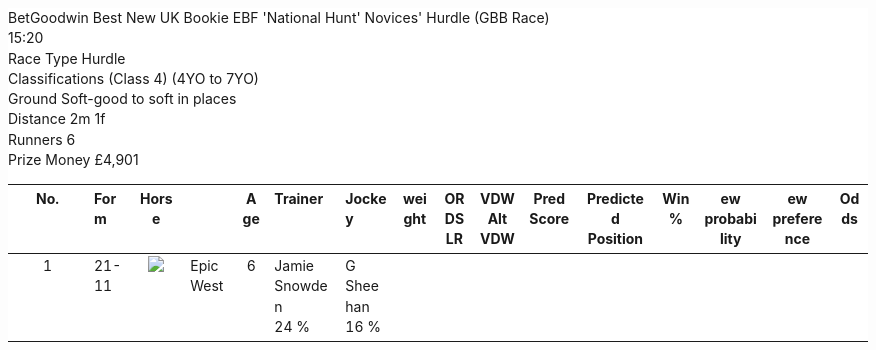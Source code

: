 <div class="w-full lg:w-2/3">     <div class="card m-3">       <div class="card-header bg-light btn-reveal-trigger py-2 px-4">         <div class="flex flex-row justify-between flex-grow ">           <div>             <span class="text-lg font-bold">               BetGoodwin Best New UK Bookie EBF 'National Hunt' Novices' Hurdle (GBB Race)             </span>           </div>           <div>             <span class="text-base font-semibold">               15:20             </span>           </div>                    </div>       </div>       <div class="card-body pt-2 pb-2 flex flex-row gap-2 px-4" id="race-information-div">         <div class="bg-gray-400 w-1/6">           <div class="flex flex-col items-center">             <span class="font-semibold text-sm">               Race Type             </span>             <span class="text-xs">               Hurdle             </span>           </div>         </div>         <div class="bg-gray-400 w-1/6">           <div class="flex flex-col items-center">             <span class="font-semibold text-sm">               Classifications             </span>             <span class="text-xs">               (Class 4) (4YO to 7YO)             </span>           </div>         </div>         <div class="bg-gray-400 w-1/6">           <div class="flex flex-col items-center">             <span class="font-semibold text-sm">               Ground             </span>             <span class="text-xs">               Soft-good to soft in places             </span>           </div>         </div>         <div class="bg-gray-400 w-1/6">           <div class="flex flex-col items-center">             <span class="font-semibold text-sm">               Distance             </span>             <span class="text-xs">               2m 1f             </span>           </div>         </div>         <div class="bg-gray-400 w-1/6">           <div class="flex flex-col items-center">             <span class="font-semibold text-sm">               Runners             </span>             <span class="text-xs">               6             </span>           </div>         </div>         <div class="bg-gray-400 w-1/6">           <div class="flex flex-col items-center">             <span class="font-semibold text-sm">               Prize Money             </span>             <span class="text-xs">               £4,901             </span>           </div>         </div>        </div>     </div>   </div>
<div class="table-responsive"> 
<table class="racecard table table-hover" id="15:20 Fontwell" style="width: auto !important; margin-left: auto; margin-right: auto;">
 <thead>
  <tr>
   <th style="text-align:center;"> No. </th>
   <th style="text-align:left;"> Form </th>
   <th style="text-align:center;"> Horse </th>
   <th style="text-align:left;">  </th>
   <th style="text-align:center;"> Age </th>
   <th style="text-align:left;"> Trainer </th>
   <th style="text-align:left;"> Jockey </th>
   <th style="text-align:center;"> weight </th>
   <th style="text-align:center;"> OR <br> DSLR </th>
   <th style="text-align:center;"> VDW <br> Alt VDW </th>
   <th style="text-align:center;"> Pred Score </th>
   <th style="text-align:center;"> Predicted Position </th>
   <th style="text-align:center;"> Win % </th>
   <th style="text-align:center;"> ew probability </th>
   <th style="text-align:center;"> ew preference </th>
   <th style="text-align:center;"> Odds </th>
  </tr>
 </thead>
<tbody>
  <tr>
   <td style="text-align:center;width: 65px; "> 1 </td>
   <td style="text-align:left;"> 21-11 </td>
   <td style="text-align:center;width: 40px; ">  <html><body><img src="https://www.attheraces.com/images/silks/20250126/20250126fon152001.png?v=2"></body></html>
</td>
   <td style="text-align:left;"> Epic West </td>
   <td style="text-align:center;"> 6 </td>
   <td style="text-align:left;"> Jamie Snowden <br> <div class="badge rounded-pill hot "> 24 % <div> </div>
</div>
</td>
   <td style="text-align:left;"> G Sheehan <br> <div class="badge rounded-pill average "> 16 % <div> </div>
</div>
